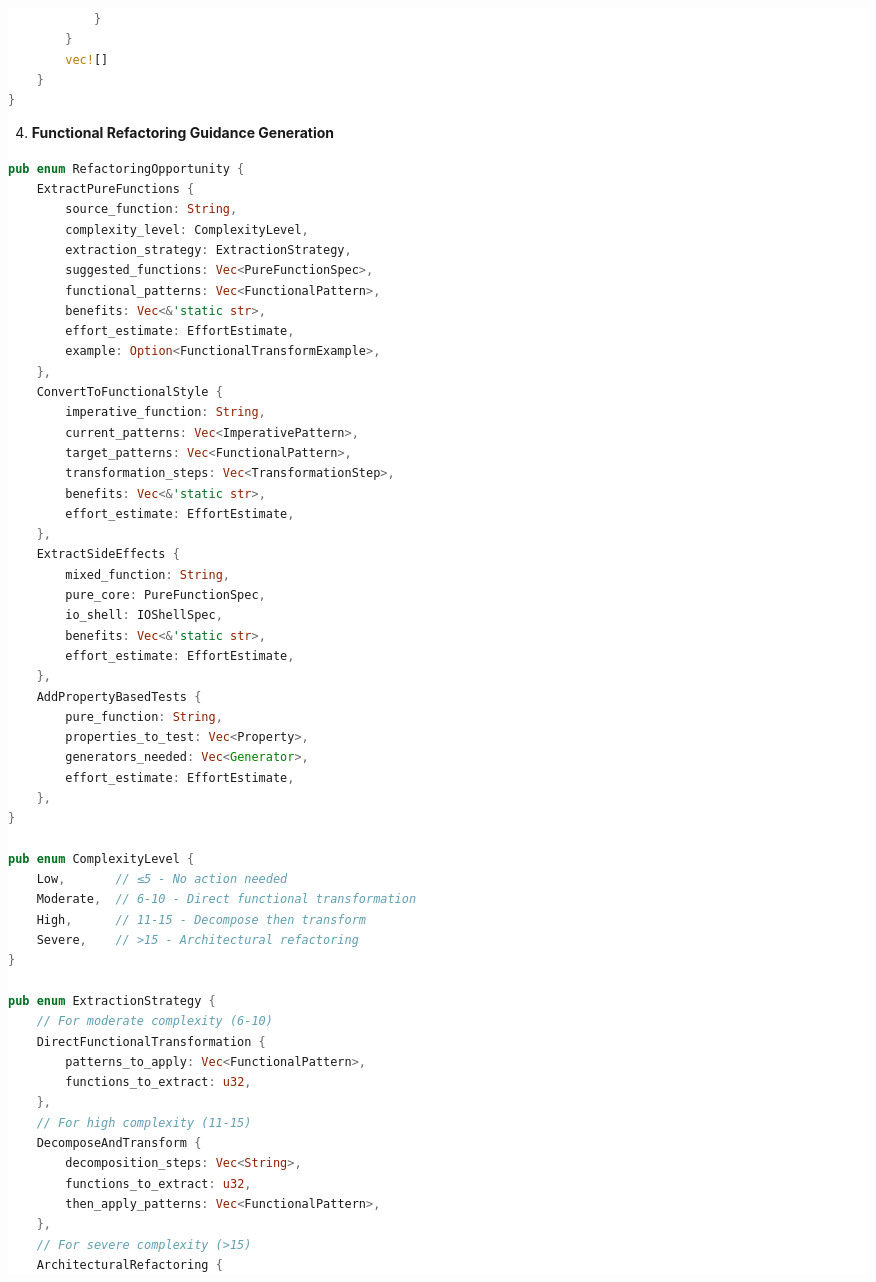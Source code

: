 ```rust
            }
        }
        vec![]
    }
}
```

4. **Functional Refactoring Guidance Generation**
```rust
pub enum RefactoringOpportunity {
    ExtractPureFunctions {
        source_function: String,
        complexity_level: ComplexityLevel,
        extraction_strategy: ExtractionStrategy,
        suggested_functions: Vec<PureFunctionSpec>,
        functional_patterns: Vec<FunctionalPattern>,
        benefits: Vec<&'static str>,
        effort_estimate: EffortEstimate,
        example: Option<FunctionalTransformExample>,
    },
    ConvertToFunctionalStyle {
        imperative_function: String,
        current_patterns: Vec<ImperativePattern>,
        target_patterns: Vec<FunctionalPattern>,
        transformation_steps: Vec<TransformationStep>,
        benefits: Vec<&'static str>,
        effort_estimate: EffortEstimate,
    },
    ExtractSideEffects {
        mixed_function: String,
        pure_core: PureFunctionSpec,
        io_shell: IOShellSpec,
        benefits: Vec<&'static str>,
        effort_estimate: EffortEstimate,
    },
    AddPropertyBasedTests {
        pure_function: String,
        properties_to_test: Vec<Property>,
        generators_needed: Vec<Generator>,
        effort_estimate: EffortEstimate,
    },
}

pub enum ComplexityLevel {
    Low,       // ≤5 - No action needed
    Moderate,  // 6-10 - Direct functional transformation
    High,      // 11-15 - Decompose then transform
    Severe,    // >15 - Architectural refactoring
}

pub enum ExtractionStrategy {
    // For moderate complexity (6-10)
    DirectFunctionalTransformation {
        patterns_to_apply: Vec<FunctionalPattern>,
        functions_to_extract: u32,
    },
    // For high complexity (11-15)
    DecomposeAndTransform {
        decomposition_steps: Vec<String>,
        functions_to_extract: u32,
        then_apply_patterns: Vec<FunctionalPattern>,
    },
    // For severe complexity (>15)
    ArchitecturalRefactoring {
```